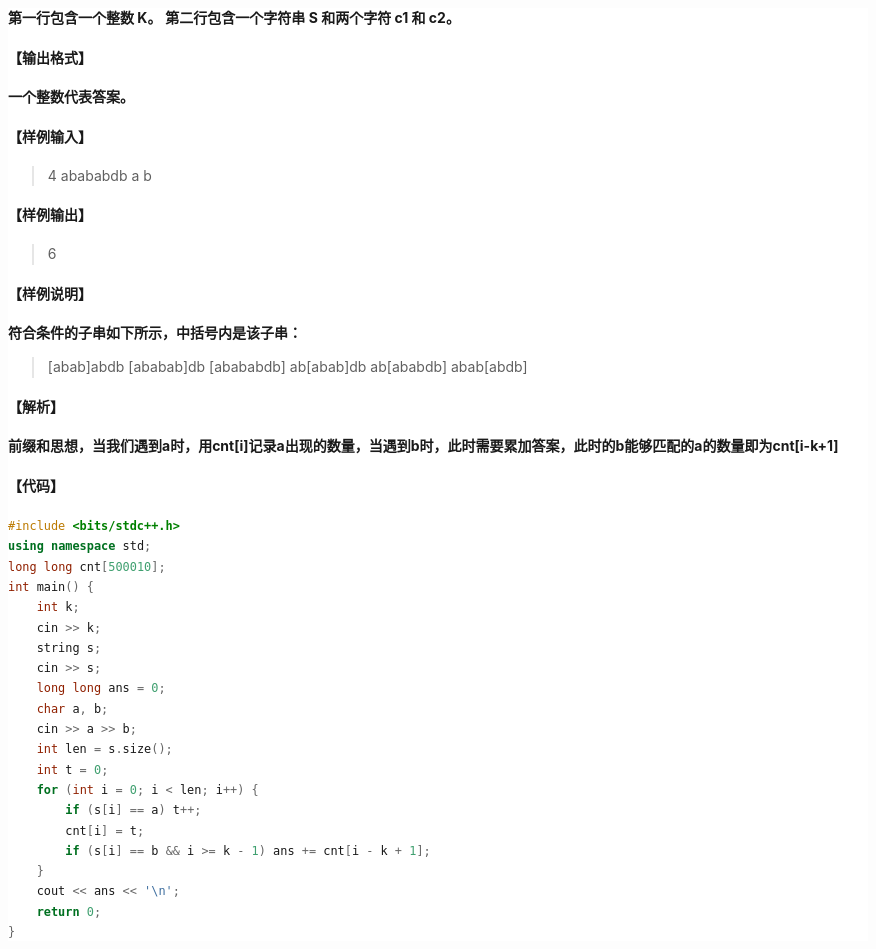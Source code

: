 **第一行包含一个整数 K。**
**第二行包含一个字符串 S 和两个字符 c1 和 c2。**

#### **【输出格式】**

**一个整数代表答案。**

#### **【样例输入】**

>4
>abababdb a b

#### **【样例输出】**

> 6

#### 【样例说明】

**符合条件的子串如下所示，中括号内是该子串：**

> [abab]abdb
> [ababab]db
> [abababdb]
> ab[abab]db
> ab[ababdb]
> abab[abdb]

#### 【解析】

**前缀和思想，当我们遇到a时，用cnt[i]记录a出现的数量，当遇到b时，此时需要累加答案，此时的b能够匹配的a的数量即为cnt[i-k+1]**

#### 【代码】

```c++
#include <bits/stdc++.h>
using namespace std;
long long cnt[500010];
int main() {
	int k;
	cin >> k;
	string s;
	cin >> s;
	long long ans = 0;
	char a, b;
	cin >> a >> b;
	int len = s.size();
	int t = 0;
	for (int i = 0; i < len; i++) {
		if (s[i] == a) t++;
		cnt[i] = t;
		if (s[i] == b && i >= k - 1) ans += cnt[i - k + 1];
	}
	cout << ans << '\n';
	return 0;
}
```

